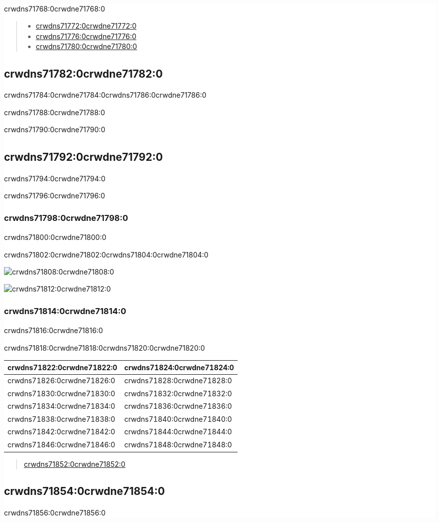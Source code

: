 crwdns71768:0crwdne71768:0

> - [crwdns71772:0crwdne71772:0](crwdns71770:0crwdne71770:0)
> - [crwdns71776:0crwdne71776:0](crwdns71774:0crwdne71774:0)
> - [crwdns71780:0crwdne71780:0](crwdns71778:0crwdne71778:0)

## crwdns71782:0crwdne71782:0

crwdns71784:0crwdne71784:0crwdns71786:0crwdne71786:0

crwdns71788:0crwdne71788:0

crwdns71790:0crwdne71790:0

## crwdns71792:0crwdne71792:0

crwdns71794:0crwdne71794:0

crwdns71796:0crwdne71796:0

### crwdns71798:0crwdne71798:0

crwdns71800:0crwdne71800:0

crwdns71802:0crwdne71802:0crwdns71804:0crwdne71804:0

![crwdns71808:0crwdne71808:0](crwdns71806:0crwdne71806:0)

![crwdns71812:0crwdne71812:0](crwdns71810:0crwdne71810:0)

### crwdns71814:0crwdne71814:0

crwdns71816:0crwdne71816:0

crwdns71818:0crwdne71818:0crwdns71820:0crwdne71820:0

| crwdns71822:0crwdne71822:0 | crwdns71824:0crwdne71824:0 |
| -------------------------- | -------------------------- |
| crwdns71826:0crwdne71826:0 | crwdns71828:0crwdne71828:0 |
| crwdns71830:0crwdne71830:0 | crwdns71832:0crwdne71832:0 |
| crwdns71834:0crwdne71834:0 | crwdns71836:0crwdne71836:0 |
| crwdns71838:0crwdne71838:0 | crwdns71840:0crwdne71840:0 |
| crwdns71842:0crwdne71842:0 | crwdns71844:0crwdne71844:0 |
| crwdns71846:0crwdne71846:0 | crwdns71848:0crwdne71848:0 |

> [crwdns71852:0crwdne71852:0](crwdns71850:0crwdne71850:0)

## crwdns71854:0crwdne71854:0

crwdns71856:0crwdne71856:0
